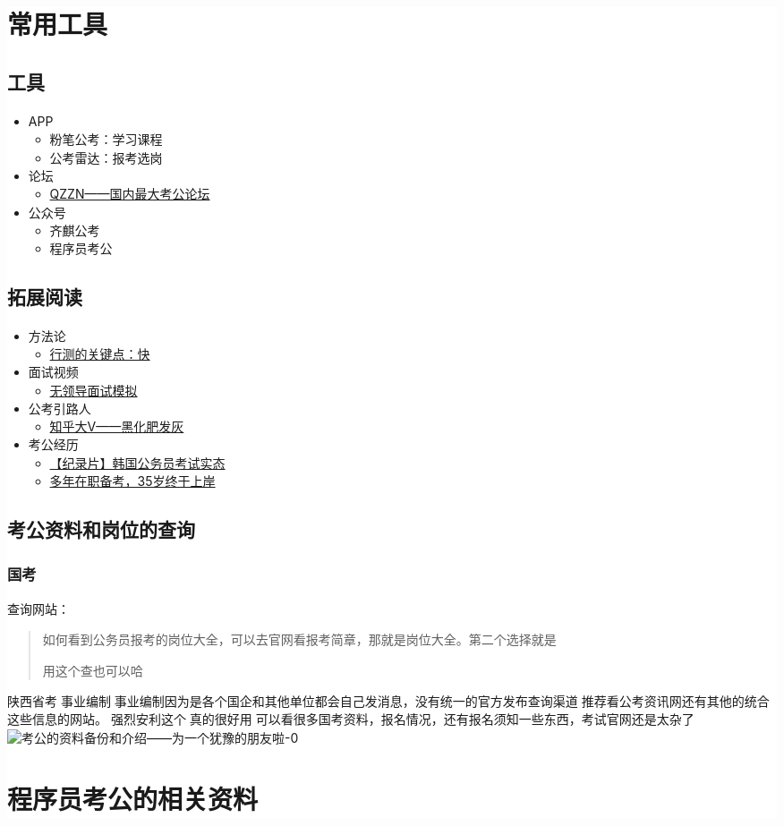 # 常用工具

## 工具

- APP
   - 粉笔公考：学习课程
   - 公考雷达：报考选岗
- 论坛
   - [QZZN——国内最大考公论坛](https://bbs.qzzn.com/)
- 公众号
   - 齐麒公考
   - 程序员考公

## 拓展阅读

- 方法论
   - [行测的关键点：快](https://www.zhihu.com/question/266860999/answer/613142901)
- 面试视频
   - [无领导面试模拟](https://www.bilibili.com/video/BV1WT4y1g7ty?from=search&seid=4151423607237314499)
- 公考引路人
   - [知乎大V——黑化肥发灰](https://www.zhihu.com/people/MR.heihuafeifahui)
- 考公经历
   - [【纪录片】韩国公务员考试实态](https://www.bilibili.com/video/BV1gW411x7xc/?spm_id_from=333.788.recommend_more_video.0)
   - [多年在职备考，35岁终于上岸](https://bbs.qzzn.com/forum.php?mod=viewthread&tid=16730857&extra=&authorid=5788628&page=1)

## 考公资料和岗位的查询

### 国考
查询网站：
> 如何看到公务员报考的岗位大全，可以去官网看报考简章，那就是岗位大全。第二个选择就是
> 
> 用这个查也可以哈

陕西省考
事业编制
事业编制因为是各个国企和其他单位都会自己发消息，没有统一的官方发布查询渠道
推荐看公考资讯网还有其他的统合这些信息的网站。
强烈安利这个
真的很好用
可以看很多国考资料，报名情况，还有报名须知一些东西，考试官网还是太杂了
![考公的资料备份和介绍——为一个犹豫的朋友啦-0](https://everrwsr.github.io/tech/assets/考公的资料备份和介绍——为一个犹豫的朋友啦-0.png)





# 程序员考公的相关资料
